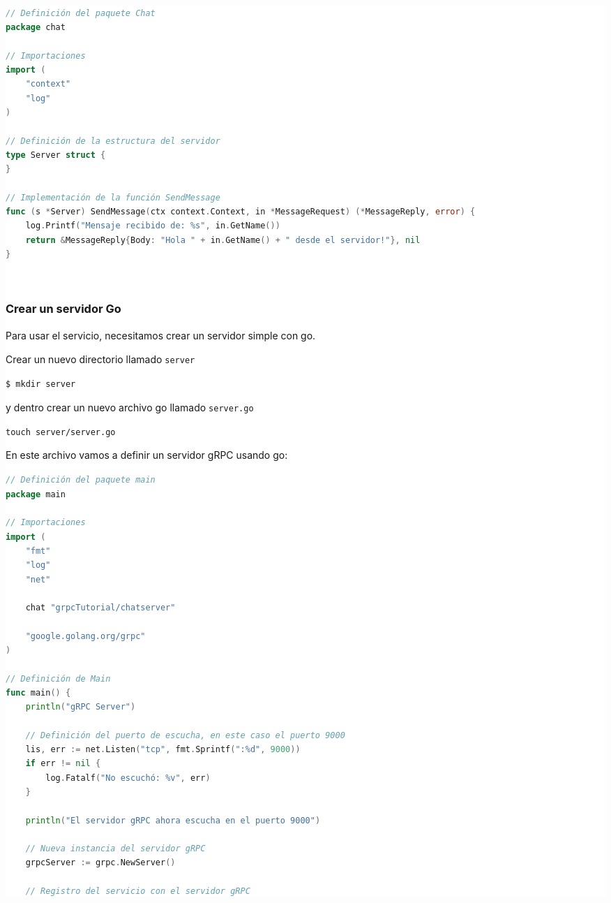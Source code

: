 ```go
// Definición del paquete Chat
package chat

// Importaciones
import (
	"context"
	"log"
)

// Definición de la estructura del servidor
type Server struct {
}

// Implementación de la función SendMessage
func (s *Server) SendMessage(ctx context.Context, in *MessageRequest) (*MessageReply, error) {
	log.Printf("Mensaje recibido de: %s", in.GetName())
	return &MessageReply{Body: "Hola " + in.GetName() + " desde el servidor!"}, nil
}
```
<br>

### Crear un servidor Go

Para usar el servicio, necesitamos crear un servidor simple con go.

Crear un nuevo directorio llamado `server`

`$ mkdir server`

y dentro crear un nuevo archivo go llamado `server.go`

`touch server/server.go`

En este archivo vamos a definir un servidor gRPC usando go:

```go
// Definición del paquete main
package main

// Importaciones
import (
	"fmt"
	"log"
	"net"

	chat "grpcTutorial/chatserver"

	"google.golang.org/grpc"
)

// Definición de Main
func main() {
	println("gRPC Server")

	// Definición del puerto de escucha, en este caso el puerto 9000
	lis, err := net.Listen("tcp", fmt.Sprintf(":%d", 9000))
	if err != nil {
		log.Fatalf("No escuchó: %v", err)
	}

	println("El servidor gRPC ahora escucha en el puerto 9000")

	// Nueva instancia del servidor gRPC
	grpcServer := grpc.NewServer()

	// Registro del servicio con el servidor gRPC
```